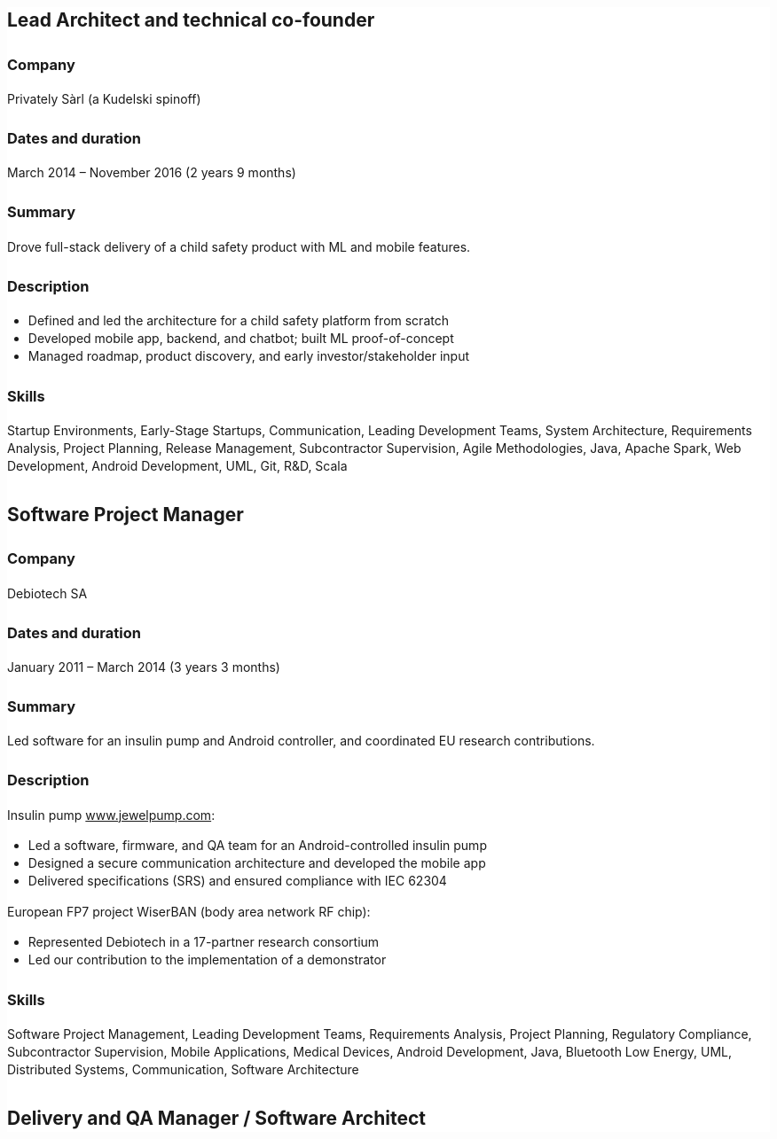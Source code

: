 ## Lead Architect and technical co-founder

### Company
Privately Sàrl (a Kudelski spinoff)

### Dates and duration
March 2014 – November 2016 (2 years 9 months)

### Summary
Drove full-stack delivery of a child safety product with ML and mobile features.

### Description
- Defined and led the architecture for a child safety platform from scratch
- Developed mobile app, backend, and chatbot; built ML proof-of-concept
- Managed roadmap, product discovery, and early investor/stakeholder input

### Skills
Startup Environments, Early-Stage Startups, Communication, Leading Development Teams, System Architecture, Requirements Analysis, Project Planning, Release Management, Subcontractor Supervision, Agile Methodologies, Java, Apache Spark, Web Development, Android Development, UML, Git, R&D, Scala

## Software Project Manager

### Company
Debiotech SA

### Dates and duration
January 2011 – March 2014 (3 years 3 months)

### Summary
Led software for an insulin pump and Android controller, and coordinated EU research contributions.

### Description
Insulin pump www.jewelpump.com:
- Led a software, firmware, and QA team for an Android-controlled insulin pump
- Designed a secure communication architecture and developed the mobile app
- Delivered specifications (SRS) and ensured compliance with IEC 62304

European FP7 project WiserBAN (body area network RF chip):
- Represented Debiotech in a 17-partner research consortium
- Led our contribution to the implementation of a demonstrator

### Skills
Software Project Management, Leading Development Teams, Requirements Analysis, Project Planning, Regulatory Compliance, Subcontractor Supervision, Mobile Applications, Medical Devices, Android Development, Java, Bluetooth Low Energy, UML, Distributed Systems, Communication, Software Architecture

## Delivery and QA Manager / Software Architect
